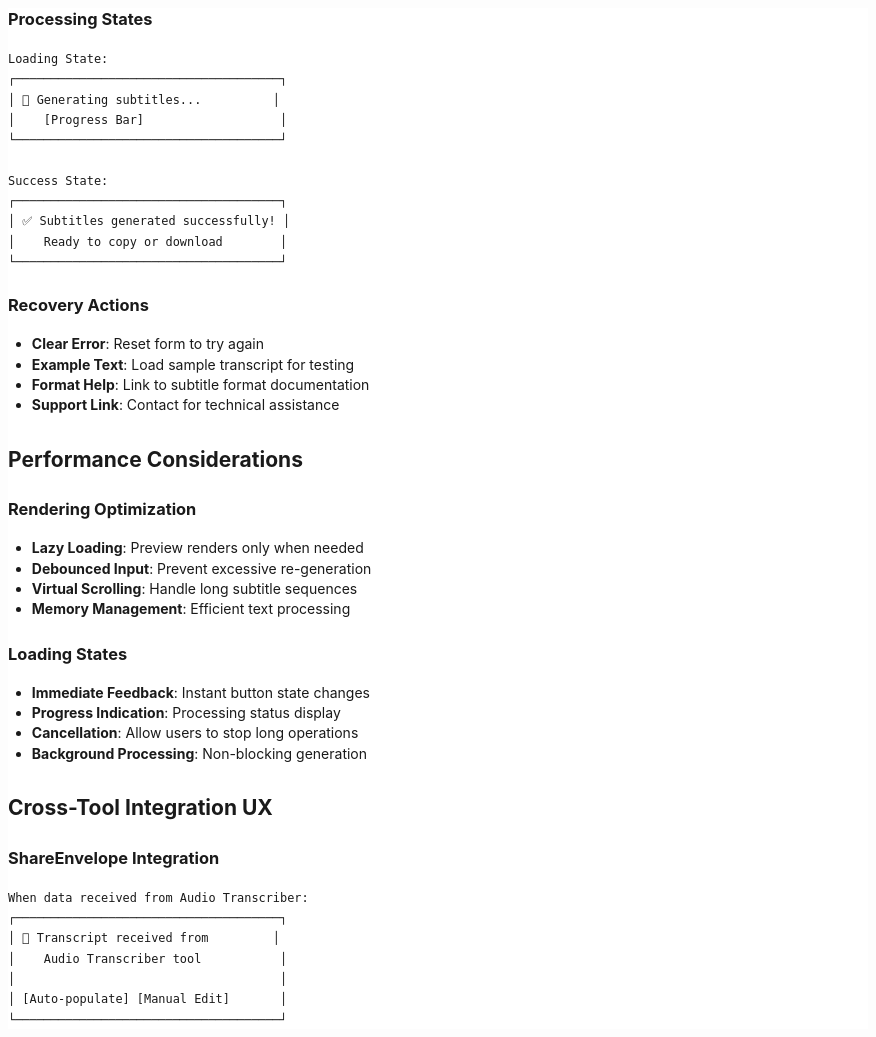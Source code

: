 ### Processing States

```
Loading State:
┌─────────────────────────────────────┐
│ 🔄 Generating subtitles...          │
│    [Progress Bar]                   │
└─────────────────────────────────────┘

Success State:
┌─────────────────────────────────────┐
│ ✅ Subtitles generated successfully! │
│    Ready to copy or download        │
└─────────────────────────────────────┘
```

### Recovery Actions

- **Clear Error**: Reset form to try again
- **Example Text**: Load sample transcript for testing
- **Format Help**: Link to subtitle format documentation
- **Support Link**: Contact for technical assistance

## Performance Considerations

### Rendering Optimization

- **Lazy Loading**: Preview renders only when needed
- **Debounced Input**: Prevent excessive re-generation
- **Virtual Scrolling**: Handle long subtitle sequences
- **Memory Management**: Efficient text processing

### Loading States

- **Immediate Feedback**: Instant button state changes
- **Progress Indication**: Processing status display
- **Cancellation**: Allow users to stop long operations
- **Background Processing**: Non-blocking generation

## Cross-Tool Integration UX

### ShareEnvelope Integration

```
When data received from Audio Transcriber:
┌─────────────────────────────────────┐
│ 📄 Transcript received from         │
│    Audio Transcriber tool           │
│                                     │
│ [Auto-populate] [Manual Edit]       │
└─────────────────────────────────────┘
```
